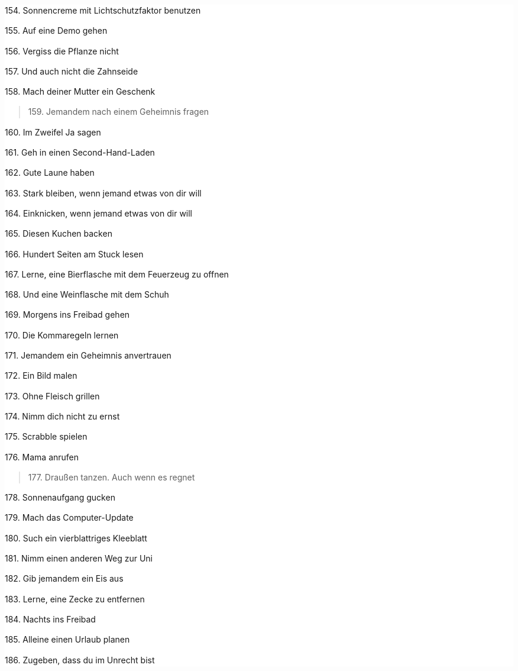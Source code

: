 154\. Sonnencreme mit Lichtschutzfaktor benutzen

155\. Auf eine Demo gehen

156\. Vergiss die Pflanze nicht

157\. Und auch nicht die Zahnseide

158\. Mach deiner Mutter ein Geschenk

> 159\. Jemandem nach einem Geheimnis fragen

160\. Im Zweifel Ja sagen

161\. Geh in einen Second-Hand-Laden

162\. Gute Laune haben

163\. Stark bleiben, wenn jemand etwas von dir will

164\. Einknicken, wenn jemand etwas von dir will

165\. Diesen Kuchen backen

166\. Hundert Seiten am Stuck lesen

167\. Lerne, eine Bierflasche mit dem Feuerzeug zu offnen

168\. Und eine Weinflasche mit dem Schuh

169\. Morgens ins Freibad gehen

170\. Die Kommaregeln lernen

171\. Jemandem ein Geheimnis anvertrauen

172\. Ein Bild malen

173\. Ohne Fleisch grillen

174\. Nimm dich nicht zu ernst

175\. Scrabble spielen

176\. Mama anrufen

> 177\. Draußen tanzen. Auch wenn es regnet

178\. Sonnenaufgang gucken

179\. Mach das Computer-Update

180\. Such ein vierblattriges Kleeblatt

181\. Nimm einen anderen Weg zur Uni

182\. Gib jemandem ein Eis aus

183\. Lerne, eine Zecke zu entfernen

184\. Nachts ins Freibad

185\. Alleine einen Urlaub planen

186\. Zugeben, dass du im Unrecht bist
